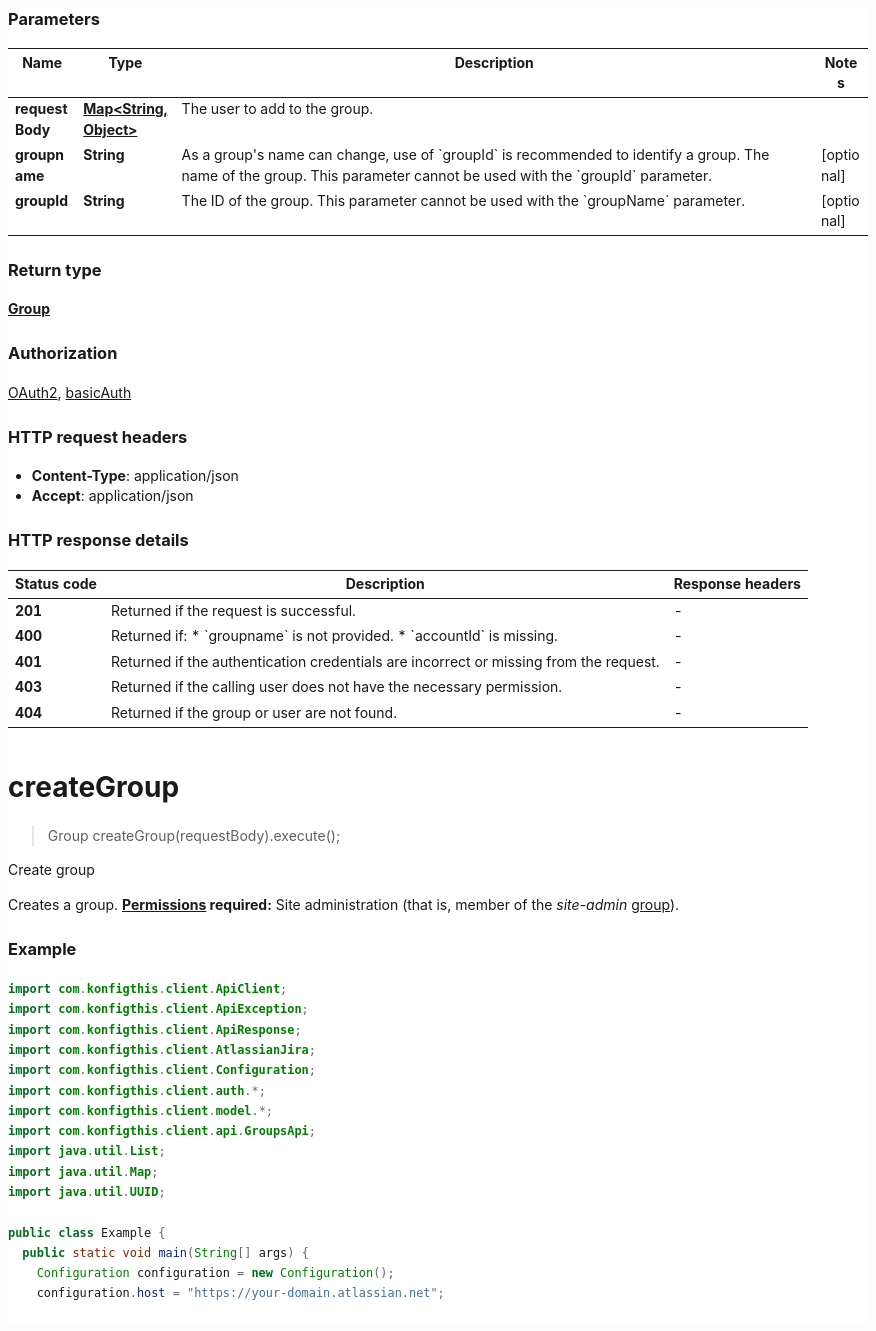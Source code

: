 ### Parameters

| Name | Type | Description  | Notes |
|------------- | ------------- | ------------- | -------------|
| **requestBody** | [**Map&lt;String, Object&gt;**](Object.md)| The user to add to the group. | |
| **groupname** | **String**| As a group&#39;s name can change, use of &#x60;groupId&#x60; is recommended to identify a group.   The name of the group. This parameter cannot be used with the &#x60;groupId&#x60; parameter. | [optional] |
| **groupId** | **String**| The ID of the group. This parameter cannot be used with the &#x60;groupName&#x60; parameter. | [optional] |

### Return type

[**Group**](Group.md)

### Authorization

[OAuth2](../README.md#OAuth2), [basicAuth](../README.md#basicAuth)

### HTTP request headers

 - **Content-Type**: application/json
 - **Accept**: application/json

### HTTP response details
| Status code | Description | Response headers |
|-------------|-------------|------------------|
| **201** | Returned if the request is successful. |  -  |
| **400** | Returned if:   *  &#x60;groupname&#x60; is not provided.  *  &#x60;accountId&#x60; is missing. |  -  |
| **401** | Returned if the authentication credentials are incorrect or missing from the request. |  -  |
| **403** | Returned if the calling user does not have the necessary permission. |  -  |
| **404** | Returned if the group or user are not found. |  -  |

<a name="createGroup"></a>
# **createGroup**
> Group createGroup(requestBody).execute();

Create group

Creates a group.  **[Permissions](https://dac-static.atlassian.com) required:** Site administration (that is, member of the *site-admin* [group](https://confluence.atlassian.com/x/24xjL)).

### Example
```java
import com.konfigthis.client.ApiClient;
import com.konfigthis.client.ApiException;
import com.konfigthis.client.ApiResponse;
import com.konfigthis.client.AtlassianJira;
import com.konfigthis.client.Configuration;
import com.konfigthis.client.auth.*;
import com.konfigthis.client.model.*;
import com.konfigthis.client.api.GroupsApi;
import java.util.List;
import java.util.Map;
import java.util.UUID;

public class Example {
  public static void main(String[] args) {
    Configuration configuration = new Configuration();
    configuration.host = "https://your-domain.atlassian.net";
    
```